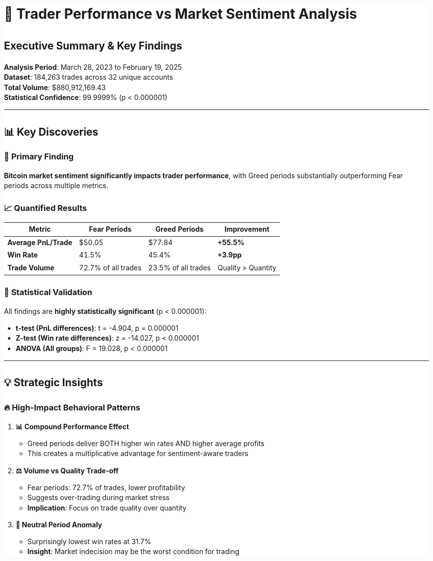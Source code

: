 # 🚀 Trader Performance vs Market Sentiment Analysis
## Executive Summary & Key Findings

**Analysis Period**: March 28, 2023 to February 19, 2025  
**Dataset**: 184,263 trades across 32 unique accounts  
**Total Volume**: $880,912,169.43  
**Statistical Confidence**: 99.9999% (p < 0.000001)

---

## 📊 Key Discoveries

### 🎯 **Primary Finding**
**Bitcoin market sentiment significantly impacts trader performance**, with Greed periods substantially outperforming Fear periods across multiple metrics.

### 📈 **Quantified Results**

| Metric | Fear Periods | Greed Periods | Improvement |
|--------|-------------|---------------|-------------|
| **Average PnL/Trade** | $50.05 | $77.84 | **+55.5%** |
| **Win Rate** | 41.5% | 45.4% | **+3.9pp** |
| **Trade Volume** | 72.7% of all trades | 23.5% of all trades | Quality > Quantity |

### 🔬 **Statistical Validation**

All findings are **highly statistically significant** (p < 0.000001):

- **t-test (PnL differences)**: t = -4.904, p = 0.000001
- **Z-test (Win rate differences)**: z = -14.027, p < 0.000001  
- **ANOVA (All groups)**: F = 19.028, p < 0.000001

---

## 💡 Strategic Insights

### 🔥 **High-Impact Behavioral Patterns**

1. **📊 Compound Performance Effect**
   - Greed periods deliver BOTH higher win rates AND higher average profits
   - This creates a multiplicative advantage for sentiment-aware traders

2. **⚖️ Volume vs Quality Trade-off**
   - Fear periods: 72.7% of trades, lower profitability
   - Suggests over-trading during market stress
   - **Implication**: Focus on trade quality over quantity

3. **🎯 Neutral Period Anomaly**
   - Surprisingly lowest win rates at 31.7%
   - **Insight**: Market indecision may be the worst condition for trading
